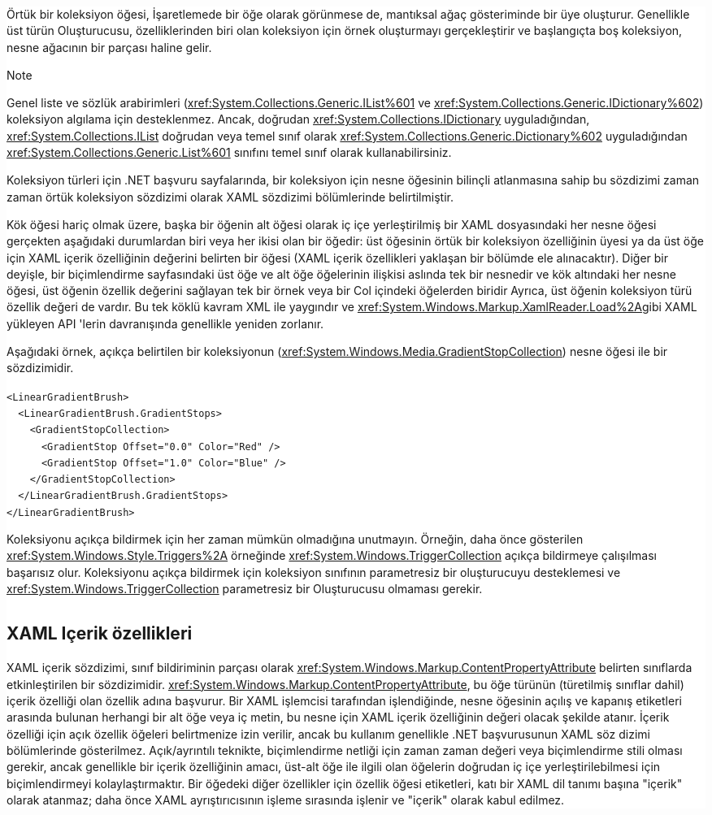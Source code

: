  Örtük bir koleksiyon öğesi, İşaretlemede bir öğe olarak görünmese de, mantıksal ağaç gösteriminde bir üye oluşturur. Genellikle üst türün Oluşturucusu, özelliklerinden biri olan koleksiyon için örnek oluşturmayı gerçekleştirir ve başlangıçta boş koleksiyon, nesne ağacının bir parçası haline gelir.  
  
> [!NOTE]
> Genel liste ve sözlük arabirimleri (<xref:System.Collections.Generic.IList%601> ve <xref:System.Collections.Generic.IDictionary%602>) koleksiyon algılama için desteklenmez. Ancak, doğrudan <xref:System.Collections.IDictionary> uyguladığından, <xref:System.Collections.IList> doğrudan veya temel sınıf olarak <xref:System.Collections.Generic.Dictionary%602> uyguladığından <xref:System.Collections.Generic.List%601> sınıfını temel sınıf olarak kullanabilirsiniz.  
  
 Koleksiyon türleri için .NET başvuru sayfalarında, bir koleksiyon için nesne öğesinin bilinçli atlanmasına sahip bu sözdizimi zaman zaman örtük koleksiyon sözdizimi olarak XAML sözdizimi bölümlerinde belirtilmiştir.  
  
 Kök öğesi hariç olmak üzere, başka bir öğenin alt öğesi olarak iç içe yerleştirilmiş bir XAML dosyasındaki her nesne öğesi gerçekten aşağıdaki durumlardan biri veya her ikisi olan bir öğedir: üst öğesinin örtük bir koleksiyon özelliğinin üyesi ya da üst öğe için XAML içerik özelliğinin değerini belirten bir öğesi (XAML içerik özellikleri yaklaşan bir bölümde ele alınacaktır). Diğer bir deyişle, bir biçimlendirme sayfasındaki üst öğe ve alt öğe öğelerinin ilişkisi aslında tek bir nesnedir ve kök altındaki her nesne öğesi, üst öğenin özellik değerini sağlayan tek bir örnek veya bir Col içindeki öğelerden biridir Ayrıca, üst öğenin koleksiyon türü özellik değeri de vardır. Bu tek köklü kavram XML ile yaygındır ve <xref:System.Windows.Markup.XamlReader.Load%2A>gibi XAML yükleyen API 'lerin davranışında genellikle yeniden zorlanır.  
  
 Aşağıdaki örnek, açıkça belirtilen bir koleksiyonun (<xref:System.Windows.Media.GradientStopCollection>) nesne öğesi ile bir sözdizimidir.  
  
```xaml  
<LinearGradientBrush>  
  <LinearGradientBrush.GradientStops>  
    <GradientStopCollection>  
      <GradientStop Offset="0.0" Color="Red" />  
      <GradientStop Offset="1.0" Color="Blue" />  
    </GradientStopCollection>  
  </LinearGradientBrush.GradientStops>  
</LinearGradientBrush>  
```  
  
 Koleksiyonu açıkça bildirmek için her zaman mümkün olmadığına unutmayın. Örneğin, daha önce gösterilen <xref:System.Windows.Style.Triggers%2A> örneğinde <xref:System.Windows.TriggerCollection> açıkça bildirmeye çalışılması başarısız olur. Koleksiyonu açıkça bildirmek için koleksiyon sınıfının parametresiz bir oluşturucuyu desteklemesi ve <xref:System.Windows.TriggerCollection> parametresiz bir Oluşturucusu olmaması gerekir.  
  
<a name="xaml_content_properties"></a>   
## <a name="xaml-content-properties"></a>XAML Içerik özellikleri  
 XAML içerik sözdizimi, sınıf bildiriminin parçası olarak <xref:System.Windows.Markup.ContentPropertyAttribute> belirten sınıflarda etkinleştirilen bir sözdizimidir. <xref:System.Windows.Markup.ContentPropertyAttribute>, bu öğe türünün (türetilmiş sınıflar dahil) içerik özelliği olan özellik adına başvurur. Bir XAML işlemcisi tarafından işlendiğinde, nesne öğesinin açılış ve kapanış etiketleri arasında bulunan herhangi bir alt öğe veya iç metin, bu nesne için XAML içerik özelliğinin değeri olacak şekilde atanır. İçerik özelliği için açık özellik öğeleri belirtmenize izin verilir, ancak bu kullanım genellikle .NET başvurusunun XAML söz dizimi bölümlerinde gösterilmez. Açık/ayrıntılı teknikte, biçimlendirme netliği için zaman zaman değeri veya biçimlendirme stili olması gerekir, ancak genellikle bir içerik özelliğinin amacı, üst-alt öğe ile ilgili olan öğelerin doğrudan iç içe yerleştirilebilmesi için biçimlendirmeyi kolaylaştırmaktır. Bir öğedeki diğer özellikler için özellik öğesi etiketleri, katı bir XAML dil tanımı başına "içerik" olarak atanmaz; daha önce XAML ayrıştırıcısının işleme sırasında işlenir ve "içerik" olarak kabul edilmez.  
  